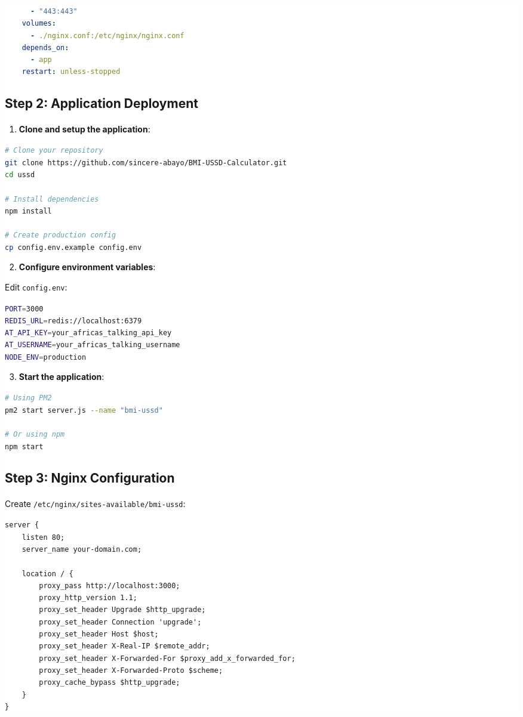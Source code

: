```yaml
      - "443:443"
    volumes:
      - ./nginx.conf:/etc/nginx/nginx.conf
    depends_on:
      - app
    restart: unless-stopped
```

## Step 2: Application Deployment

1. **Clone and setup the application**:

```bash
# Clone your repository
git clone https://github.com/sincere-abayo/BMI-USSD-Calculator.git
cd ussd

# Install dependencies
npm install

# Create production config
cp config.env.example config.env
```

2. **Configure environment variables**:

Edit `config.env`:

```bash
PORT=3000
REDIS_URL=redis://localhost:6379
AT_API_KEY=your_africas_talking_api_key
AT_USERNAME=your_africas_talking_username
NODE_ENV=production
```

3. **Start the application**:

```bash
# Using PM2
pm2 start server.js --name "bmi-ussd"

# Or using npm
npm start
```

## Step 3: Nginx Configuration

Create `/etc/nginx/sites-available/bmi-ussd`:

```nginx
server {
    listen 80;
    server_name your-domain.com;

    location / {
        proxy_pass http://localhost:3000;
        proxy_http_version 1.1;
        proxy_set_header Upgrade $http_upgrade;
        proxy_set_header Connection 'upgrade';
        proxy_set_header Host $host;
        proxy_set_header X-Real-IP $remote_addr;
        proxy_set_header X-Forwarded-For $proxy_add_x_forwarded_for;
        proxy_set_header X-Forwarded-Proto $scheme;
        proxy_cache_bypass $http_upgrade;
    }
}
```